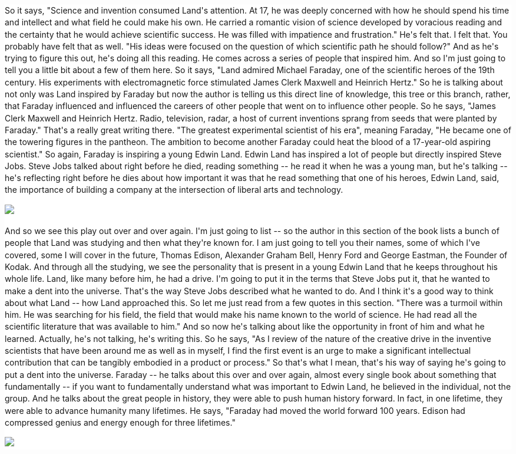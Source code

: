 So it says, "Science and invention consumed Land's attention. At 17, he was deeply concerned with how he should spend his time and intellect and what field he could make his own. He carried a romantic vision of science developed by voracious reading and the certainty that he would achieve scientific success. He was filled with impatience and frustration." He's felt that. I felt that. You probably have felt that as well. "His ideas were focused on the question of which scientific path he should follow?" And as he's trying to figure this out, he's doing all this reading. He comes across a series of people that inspired him. And so I'm just going to tell you a little bit about a few of them here. So it says, "Land admired Michael Faraday, one of the scientific heroes of the 19th century. His experiments with electromagnetic force stimulated James Clerk Maxwell and Heinrich Hertz." So he is talking about not only was Land inspired by Faraday but now the author is telling us this direct line of knowledge, this tree or this branch, rather, that Faraday influenced and influenced the careers of other people that went on to influence other people. So he says, "James Clerk Maxwell and Heinrich Hertz. Radio, television, radar, a host of current inventions sprang from seeds that were planted by Faraday." That's a really great writing there. "The greatest experimental scientist of his era", meaning Faraday, "He became one of the towering figures in the pantheon. The ambition to become another Faraday could heat the blood of a 17-year-old aspiring scientist." So again, Faraday is inspiring a young Edwin Land. Edwin Land has inspired a lot of people but directly inspired Steve Jobs. Steve Jobs talked about right before he died, reading something -- he read it when he was a young man, but he's talking -- he's reflecting right before he dies about how important it was that he read something that one of his heroes, Edwin Land, said, the importance of building a company at the intersection of liberal arts and technology.

![](https://www.foundersnotes.com/static/images/new_icons/chevron-down-alt-thin.svg)

And so we see this play out over and over again. I'm just going to list -- so the author in this section of the book lists a bunch of people that Land was studying and then what they're known for. I am just going to tell you their names, some of which I've covered, some I will cover in the future, Thomas Edison, Alexander Graham Bell, Henry Ford and George Eastman, the Founder of Kodak. And through all the studying, we see the personality that is present in a young Edwin Land that he keeps throughout his whole life. Land, like many before him, he had a drive. I'm going to put it in the terms that Steve Jobs put it, that he wanted to make a dent into the universe. That's the way Steve Jobs described what he wanted to do. And I think it's a good way to think about what Land -- how Land approached this. So let me just read from a few quotes in this section. "There was a turmoil within him. He was searching for his field, the field that would make his name known to the world of science. He had read all the scientific literature that was available to him." And so now he's talking about like the opportunity in front of him and what he learned. Actually, he's not talking, he's writing this. So he says, "As I review of the nature of the creative drive in the inventive scientists that have been around me as well as in myself, I find the first event is an urge to make a significant intellectual contribution that can be tangibly embodied in a product or process." So that's what I mean, that's his way of saying he's going to put a dent into the universe. Faraday -- he talks about this over and over again, almost every single book about something that fundamentally -- if you want to fundamentally understand what was important to Edwin Land, he believed in the individual, not the group. And he talks about the great people in history, they were able to push human history forward. In fact, in one lifetime, they were able to advance humanity many lifetimes. He says, "Faraday had moved the world forward 100 years. Edison had compressed genius and energy enough for three lifetimes."

![](https://www.foundersnotes.com/static/images/new_icons/chevron-down-alt-thin.svg)
